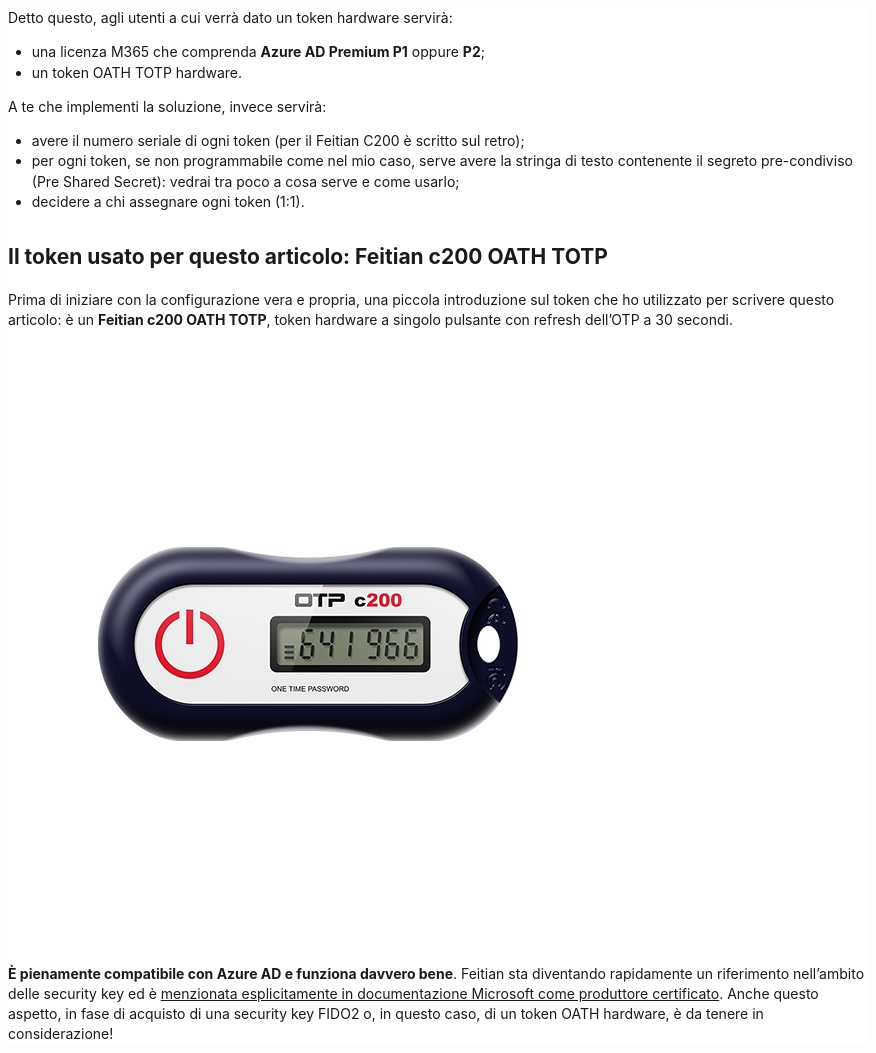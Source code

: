Detto questo, agli utenti a cui verrà dato un token hardware servirà:
- una licenza M365 che comprenda **Azure AD Premium P1** oppure **P2**;
- un token OATH TOTP hardware.

A te che implementi la soluzione, invece servirà:
- avere il numero seriale di ogni token (per il Feitian C200 è scritto sul retro);
- per ogni token, se non programmabile come nel mio caso, serve avere la stringa di testo contenente il segreto pre-condiviso (Pre Shared Secret): vedrai tra poco a cosa serve e come usarlo;
- decidere a chi assegnare ogni token (1:1).

## Il token usato per questo articolo: Feitian c200 OATH TOTP
Prima di iniziare con la configurazione vera e propria, una piccola introduzione sul token che ho utilizzato per scrivere questo articolo: è un **Feitian c200 OATH TOTP**, token hardware a singolo pulsante con refresh dell’OTP a 30 secondi.

![Feitian c200 OATH TOTP](H41c200-1.jpg)

**È pienamente compatibile con Azure AD e funziona davvero bene**. Feitian sta diventando rapidamente un riferimento nell’ambito delle security key ed è [menzionata esplicitamente in documentazione Microsoft come produttore certificato](https://docs.microsoft.com/en-us/azure/active-directory/authentication/concept-authentication-passwordless#fido2-security-key-providers). Anche questo aspetto, in fase di acquisto di una security key FIDO2 o, in questo caso, di un token OATH hardware, è da tenere in considerazione!
